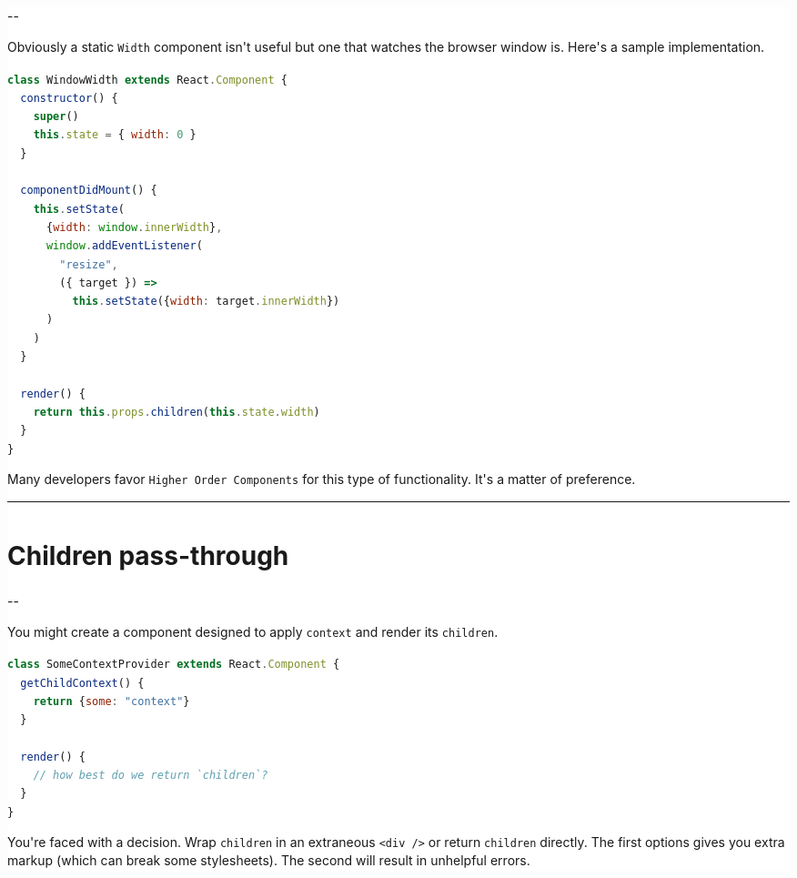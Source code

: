 --

Obviously a static `Width` component isn't useful but one that watches the browser window is. Here's a sample implementation.

```javascript
class WindowWidth extends React.Component {
  constructor() {
    super()
    this.state = { width: 0 }
  }

  componentDidMount() {
    this.setState(
      {width: window.innerWidth},
      window.addEventListener(
        "resize",
        ({ target }) =>
          this.setState({width: target.innerWidth})
      )
    )
  }

  render() {
    return this.props.children(this.state.width)
  }
}
```

Many developers favor `Higher Order Components` for this type of functionality. It's a matter of preference.

---

# Children pass-through

--

You might create a component designed to apply `context` and render its `children`.

```javascript
class SomeContextProvider extends React.Component {
  getChildContext() {
    return {some: "context"}
  }

  render() {
    // how best do we return `children`?
  }
}
```

You're faced with a decision. Wrap `children` in an extraneous `<div />` or return `children` directly. The first options gives you extra markup (which can break some stylesheets). The second will result in unhelpful errors.
